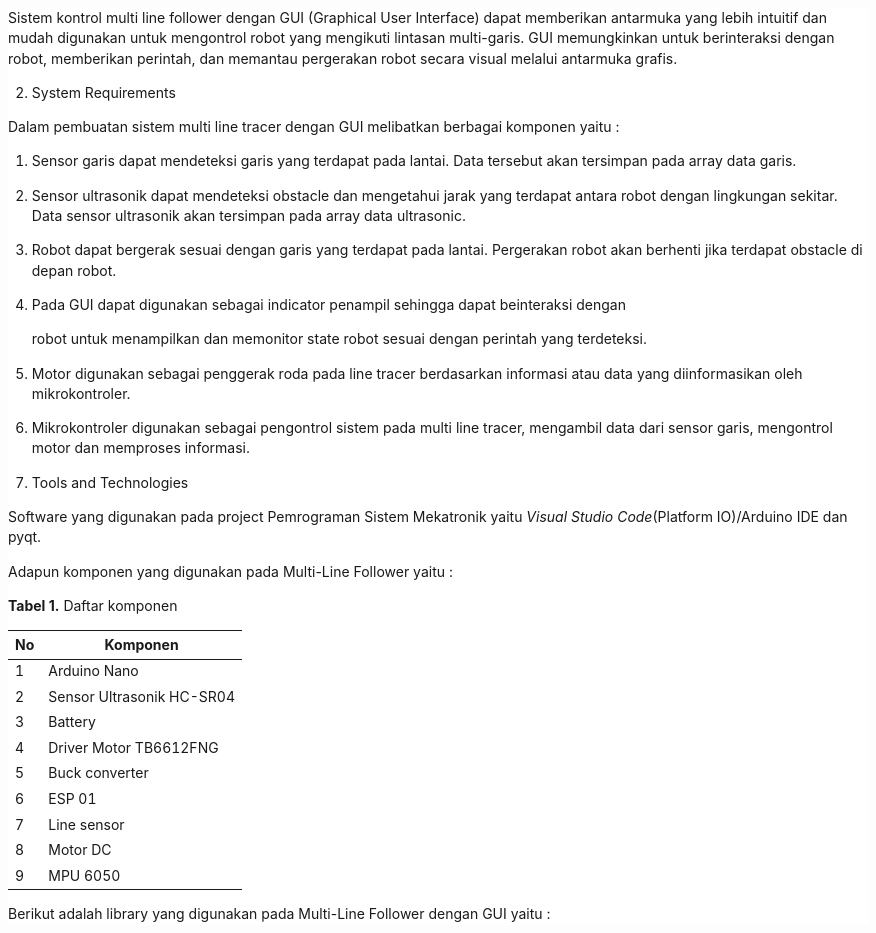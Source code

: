 Sistem  kontrol  multi  line  follower  dengan  GUI  (Graphical  User  Interface)  dapat memberikan antarmuka yang lebih intuitif dan mudah digunakan untuk mengontrol robot yang mengikuti lintasan multi-garis. GUI memungkinkan untuk berinteraksi dengan robot, memberikan perintah, dan memantau pergerakan robot secara visual melalui antarmuka grafis. 

2. System<a name="_page4_x69.00_y479.00"></a> Requirements<a name="_page4_x202.00_y479.00"></a> 

Dalam pembuatan sistem multi line tracer dengan GUI melibatkan berbagai komponen yaitu : 

1. Sensor  garis  dapat  mendeteksi  garis  yang  terdapat  pada  lantai.  Data  tersebut  akan tersimpan pada array data garis. 
1. Sensor ultrasonik dapat mendeteksi obstacle dan mengetahui jarak yang terdapat antara robot dengan lingkungan sekitar. Data sensor ultrasonik akan tersimpan pada array data ultrasonic.  
1. Robot dapat bergerak sesuai dengan garis yang terdapat pada lantai. Pergerakan robot akan berhenti jika terdapat obstacle di depan robot. 
1. Pada GUI dapat digunakan sebagai indicator penampil sehingga dapat beinteraksi dengan 

   robot   untuk  menampilkan  dan  memonitor  state  robot  sesuai  dengan  perintah  yang terdeteksi. 

5. Motor digunakan sebagai penggerak roda pada line tracer berdasarkan informasi atau data yang diinformasikan oleh mikrokontroler. 
6. Mikrokontroler digunakan sebagai pengontrol sistem pada multi line tracer, mengambil data dari sensor garis, mengontrol motor dan memproses informasi. 
3. Tools and Technologies 

Software yang digunakan pada project Pemrograman Sistem Mekatronik yaitu *Visual Studio Code*(Platform IO)/Arduino IDE dan pyqt.  

Adapun komponen yang digunakan pada Multi-Line Follower yaitu : 

**Tabel 1.** Daftar komponen 



|No |Komponen |
| - | - |
|1 |Arduino Nano  |
|2 |Sensor Ultrasonik HC-SR04 |
|3 |Battery  |
|4 |Driver Motor TB6612FNG |
|5 |Buck converter |
|6 |ESP 01 |
|7 |Line sensor |
|8 |Motor DC |
|9 |MPU 6050 |

Berikut adalah library yang digunakan pada Multi-Line Follower dengan GUI yaitu : 
